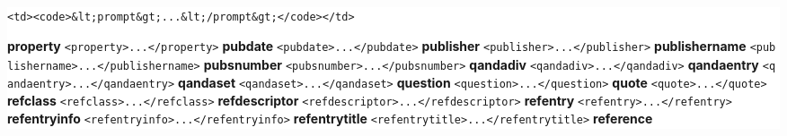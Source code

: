     <td><code>&lt;prompt&gt;...&lt;/prompt&gt;</code></td>
  </tr>
  <tr>
    <td><strong>property</strong></td>
    <td><code>&lt;property&gt;...&lt;/property&gt;</code></td>
  </tr>
  <tr>
    <td><strong>pubdate</strong></td>
    <td><code>&lt;pubdate&gt;...&lt;/pubdate&gt;</code></td>
  </tr>
  <tr>
    <td><strong>publisher</strong></td>
    <td><code>&lt;publisher&gt;...&lt;/publisher&gt;</code></td>
  </tr>
  <tr>
    <td><strong>publishername</strong></td>
    <td><code>&lt;publishername&gt;...&lt;/publishername&gt;</code></td>
  </tr>
  <tr>
    <td><strong>pubsnumber</strong></td>
    <td><code>&lt;pubsnumber&gt;...&lt;/pubsnumber&gt;</code></td>
  </tr>
  <tr>
    <td><strong>qandadiv</strong></td>
    <td><code>&lt;qandadiv&gt;...&lt;/qandadiv&gt;</code></td>
  </tr>
  <tr>
    <td><strong>qandaentry</strong></td>
    <td><code>&lt;qandaentry&gt;...&lt;/qandaentry&gt;</code></td>
  </tr>
  <tr>
    <td><strong>qandaset</strong></td>
    <td><code>&lt;qandaset&gt;...&lt;/qandaset&gt;</code></td>
  </tr>
  <tr>
    <td><strong>question</strong></td>
    <td><code>&lt;question&gt;...&lt;/question&gt;</code></td>
  </tr>
  <tr>
    <td><strong>quote</strong></td>
    <td><code>&lt;quote&gt;...&lt;/quote&gt;</code></td>
  </tr>
  <tr>
    <td><strong>refclass</strong></td>
    <td><code>&lt;refclass&gt;...&lt;/refclass&gt;</code></td>
  </tr>
  <tr>
    <td><strong>refdescriptor</strong></td>
    <td><code>&lt;refdescriptor&gt;...&lt;/refdescriptor&gt;</code></td>
  </tr>
  <tr>
    <td><strong>refentry</strong></td>
    <td><code>&lt;refentry&gt;...&lt;/refentry&gt;</code></td>
  </tr>
  <tr>
    <td><strong>refentryinfo</strong></td>
    <td><code>&lt;refentryinfo&gt;...&lt;/refentryinfo&gt;</code></td>
  </tr>
  <tr>
    <td><strong>refentrytitle</strong></td>
    <td><code>&lt;refentrytitle&gt;...&lt;/refentrytitle&gt;</code></td>
  </tr>
  <tr>
    <td><strong>reference</strong></td>